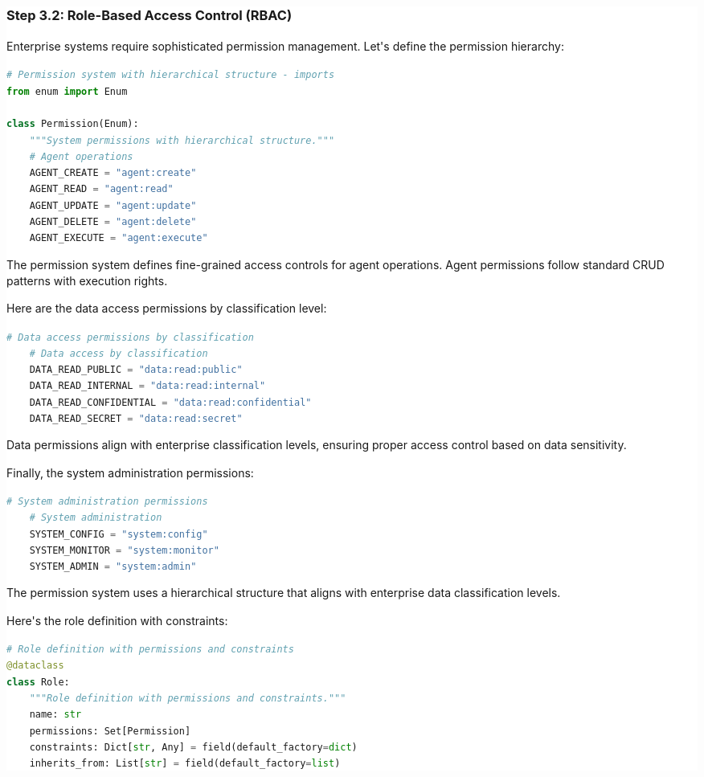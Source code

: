 ### Step 3.2: Role-Based Access Control (RBAC)

Enterprise systems require sophisticated permission management. Let's define the permission hierarchy:

```python
# Permission system with hierarchical structure - imports
from enum import Enum

class Permission(Enum):
    """System permissions with hierarchical structure."""
    # Agent operations
    AGENT_CREATE = "agent:create"
    AGENT_READ = "agent:read"
    AGENT_UPDATE = "agent:update"
    AGENT_DELETE = "agent:delete"
    AGENT_EXECUTE = "agent:execute"
```

The permission system defines fine-grained access controls for agent operations. Agent permissions follow standard CRUD patterns with execution rights.

Here are the data access permissions by classification level:

```python
# Data access permissions by classification
    # Data access by classification
    DATA_READ_PUBLIC = "data:read:public"
    DATA_READ_INTERNAL = "data:read:internal"
    DATA_READ_CONFIDENTIAL = "data:read:confidential"
    DATA_READ_SECRET = "data:read:secret"
```

Data permissions align with enterprise classification levels, ensuring proper access control based on data sensitivity.

Finally, the system administration permissions:

```python
# System administration permissions
    # System administration
    SYSTEM_CONFIG = "system:config"
    SYSTEM_MONITOR = "system:monitor"
    SYSTEM_ADMIN = "system:admin"
```

The permission system uses a hierarchical structure that aligns with enterprise data classification levels.

Here's the role definition with constraints:

```python
# Role definition with permissions and constraints
@dataclass
class Role:
    """Role definition with permissions and constraints."""
    name: str
    permissions: Set[Permission]
    constraints: Dict[str, Any] = field(default_factory=dict)
    inherits_from: List[str] = field(default_factory=list)
```
